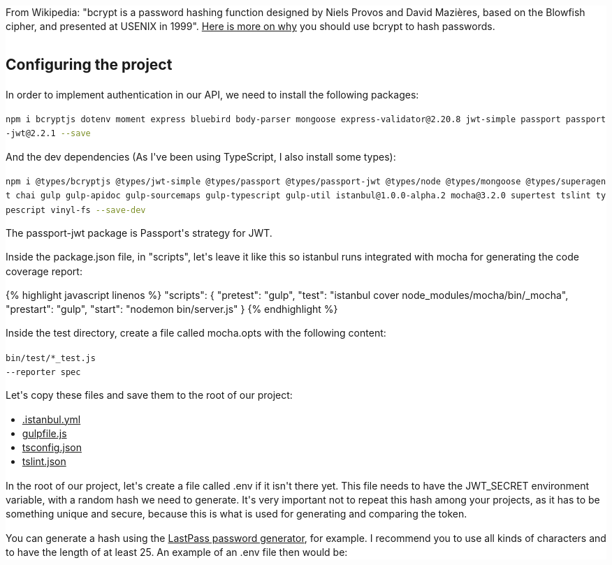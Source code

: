 From Wikipedia: "bcrypt is a password hashing function designed by Niels Provos and David Mazières, based on the Blowfish cipher, and presented at USENIX in 1999".
[Here is more on why](https://medium.com/@danboterhoven/why-you-should-use-bcrypt-to-hash-passwords-af330100b861) you should use bcrypt to hash passwords.

## Configuring the project

In order to implement authentication in our API, we need to install the following packages:

```bash
npm i bcryptjs dotenv moment express bluebird body-parser mongoose express-validator@2.20.8 jwt-simple passport passport-jwt@2.2.1 --save
```

And the dev dependencies (As I've been using TypeScript, I also install some types):

```bash
npm i @types/bcryptjs @types/jwt-simple @types/passport @types/passport-jwt @types/node @types/mongoose @types/superagent chai gulp gulp-apidoc gulp-sourcemaps gulp-typescript gulp-util istanbul@1.0.0-alpha.2 mocha@3.2.0 supertest tslint typescript vinyl-fs --save-dev
```

The passport-jwt package is Passport's strategy for JWT.

Inside the package.json file, in "scripts", let's leave it like this so istanbul runs integrated with mocha for generating the code coverage report:

{% highlight javascript linenos %}
"scripts": {
    "pretest": "gulp",
    "test": "istanbul cover node_modules/mocha/bin/_mocha",
    "prestart": "gulp",
    "start": "nodemon bin/server.js"
}
{% endhighlight %}

Inside the test directory, create a file called mocha.opts with the following content:

```bash
bin/test/*_test.js
--reporter spec
```

Let's copy these files and save them to the root of our project:

- [.istanbul.yml](https://github.com/jonathas/todo-api/blob/master/api/.istanbul.yml)
- [gulpfile.js](https://github.com/jonathas/todo-api/blob/master/api/gulpfile.js)
- [tsconfig.json](https://github.com/jonathas/todo-api/blob/master/api/tsconfig.json)
- [tslint.json](https://github.com/jonathas/todo-api/blob/master/api/tslint.json)

In the root of our project, let's create a file called .env if it isn't there yet. This file needs to have the JWT_SECRET environment variable, with a random hash we need to generate.
It's very important not to repeat this hash among your projects, as it has to be something unique and secure, because this is what is used for generating and comparing the token.

You can generate a hash using the [LastPass password generator](https://lastpass.com/generatepassword.php), for example. I recommend you to use all kinds of characters and to have the length of at least 25. An example of an .env file then would be:
